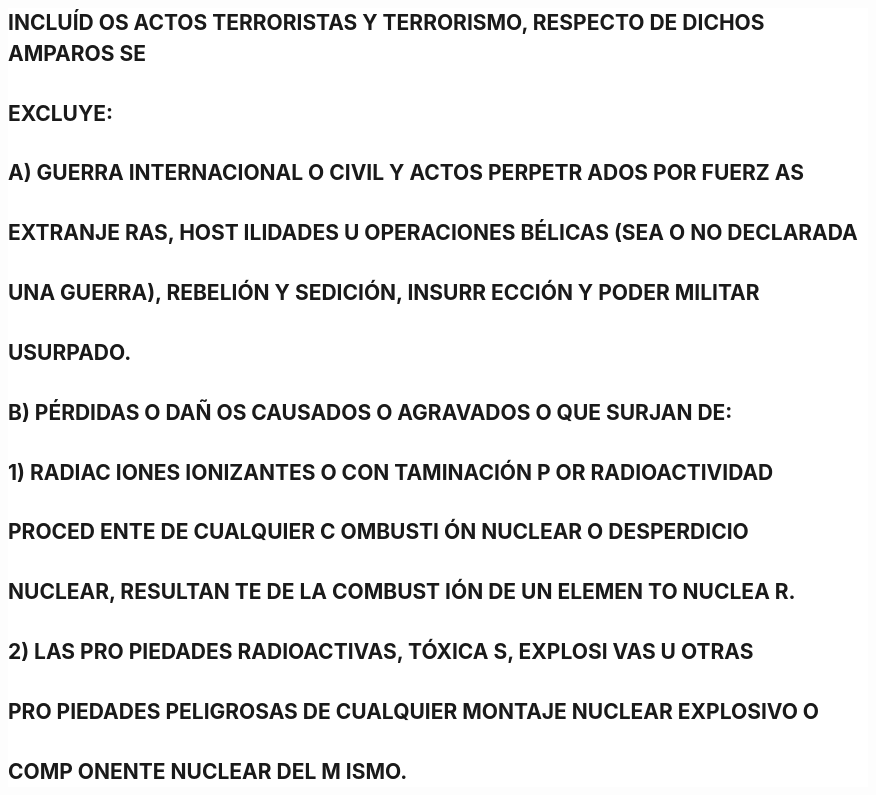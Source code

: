 
## INCLUÍD OS ACTOS TERRORISTAS  Y TERRORISMO,  RESPECTO DE DICHOS AMPAROS SE


## EXCLUYE:


## A) GUERRA   INTERNACIONAL   O   CIVIL   Y   ACTOS   PERPETR ADOS   POR   FUERZ AS


## EXTRANJE RAS, HOST ILIDADES  U OPERACIONES BÉLICAS  (SEA O NO DECLARADA


## UNA GUERRA), REBELIÓN Y SEDICIÓN, INSURR ECCIÓN Y  PODER MILITAR


## USURPADO.


## B)         PÉRDIDAS O DAÑ OS CAUSADOS  O AGRAVADOS  O QUE  SURJAN  DE:


## 1) RADIAC IONES IONIZANTES  O CON TAMINACIÓN P OR RADIOACTIVIDAD


## PROCED ENTE  DE  CUALQUIER  C OMBUSTI ÓN  NUCLEAR  O  DESPERDICIO


## NUCLEAR, RESULTAN TE DE LA COMBUST IÓN DE UN ELEMEN TO NUCLEA R.


## 2) LAS PRO PIEDADES  RADIOACTIVAS, TÓXICA S, EXPLOSI VAS U OTRAS


## PRO PIEDADES  PELIGROSAS  DE CUALQUIER MONTAJE NUCLEAR EXPLOSIVO O


## COMP ONENTE NUCLEAR DEL M ISMO.
